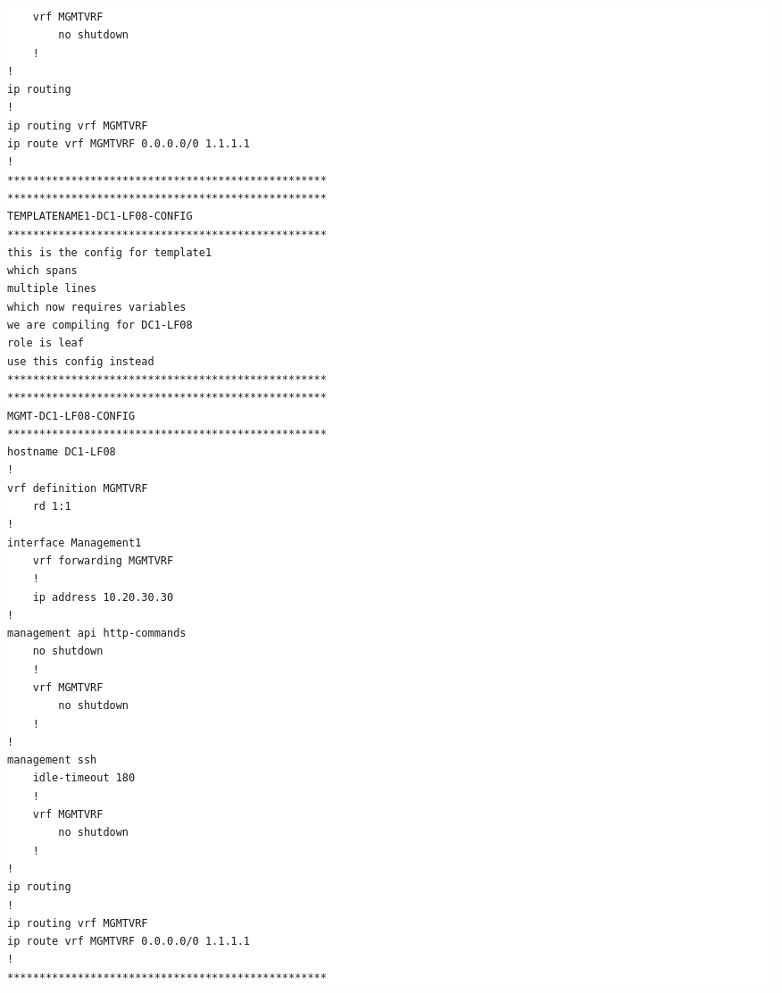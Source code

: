 ```
	vrf MGMTVRF
		no shutdown
	!
!
ip routing
!
ip routing vrf MGMTVRF
ip route vrf MGMTVRF 0.0.0.0/0 1.1.1.1
!
**************************************************
**************************************************
TEMPLATENAME1-DC1-LF08-CONFIG
**************************************************
this is the config for template1
which spans
multiple lines
which now requires variables
we are compiling for DC1-LF08
role is leaf
use this config instead
**************************************************
**************************************************
MGMT-DC1-LF08-CONFIG
**************************************************
hostname DC1-LF08
!
vrf definition MGMTVRF
	rd 1:1
!
interface Management1
	vrf forwarding MGMTVRF
	!
	ip address 10.20.30.30
!
management api http-commands
	no shutdown
	!
	vrf MGMTVRF
		no shutdown
	!
!
management ssh
	idle-timeout 180
	!
	vrf MGMTVRF
		no shutdown
	!
!
ip routing
!
ip routing vrf MGMTVRF
ip route vrf MGMTVRF 0.0.0.0/0 1.1.1.1
!
**************************************************
```
